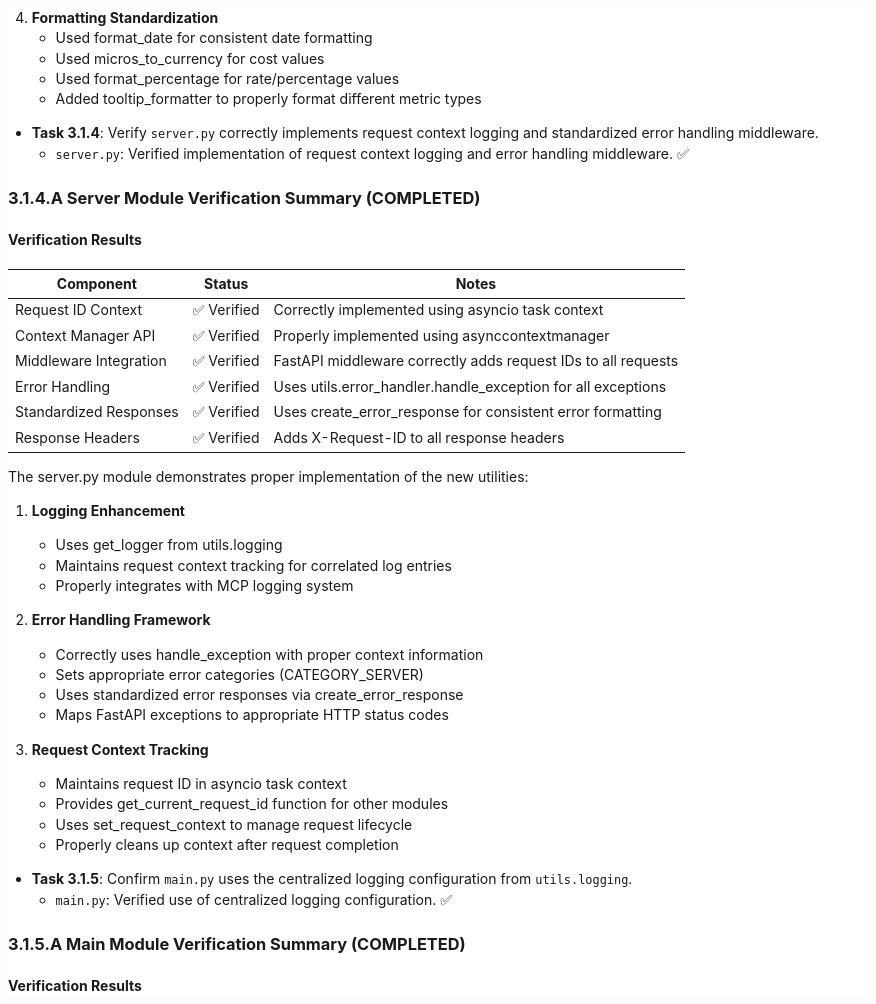 4. **Formatting Standardization**
   * Used format_date for consistent date formatting
   * Used micros_to_currency for cost values
   * Used format_percentage for rate/percentage values
   * Added tooltip_formatter to properly format different metric types

*   **Task 3.1.4**: Verify `server.py` correctly implements request context logging and standardized error handling middleware.
    *   `server.py`: Verified implementation of request context logging and error handling middleware. ✅

### 3.1.4.A Server Module Verification Summary (COMPLETED)

#### Verification Results

| Component | Status | Notes |
|-----------|--------|-------|
| Request ID Context | ✅ Verified | Correctly implemented using asyncio task context |
| Context Manager API | ✅ Verified | Properly implemented using asynccontextmanager |
| Middleware Integration | ✅ Verified | FastAPI middleware correctly adds request IDs to all requests |
| Error Handling | ✅ Verified | Uses utils.error_handler.handle_exception for all exceptions |
| Standardized Responses | ✅ Verified | Uses create_error_response for consistent error formatting |
| Response Headers | ✅ Verified | Adds X-Request-ID to all response headers |

The server.py module demonstrates proper implementation of the new utilities:

1. **Logging Enhancement**
   * Uses get_logger from utils.logging
   * Maintains request context tracking for correlated log entries
   * Properly integrates with MCP logging system

2. **Error Handling Framework**
   * Correctly uses handle_exception with proper context information
   * Sets appropriate error categories (CATEGORY_SERVER)
   * Uses standardized error responses via create_error_response
   * Maps FastAPI exceptions to appropriate HTTP status codes

3. **Request Context Tracking**
   * Maintains request ID in asyncio task context
   * Provides get_current_request_id function for other modules
   * Uses set_request_context to manage request lifecycle
   * Properly cleans up context after request completion

*   **Task 3.1.5**: Confirm `main.py` uses the centralized logging configuration from `utils.logging`.
    *   `main.py`: Verified use of centralized logging configuration. ✅

### 3.1.5.A Main Module Verification Summary (COMPLETED)

#### Verification Results

